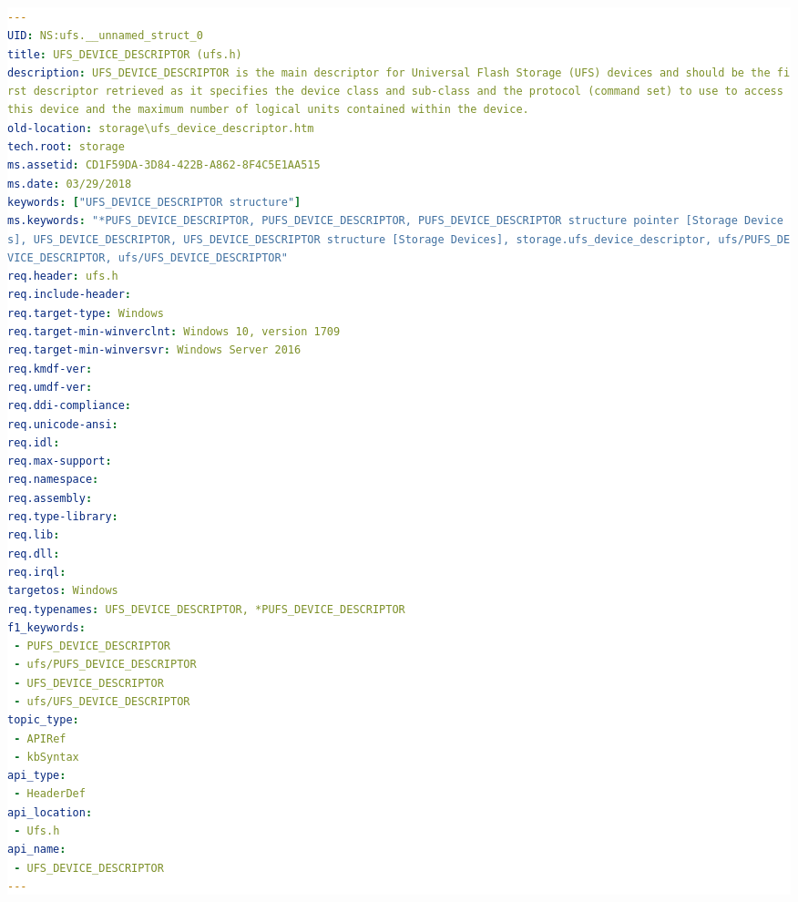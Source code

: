 ```yaml
---
UID: NS:ufs.__unnamed_struct_0
title: UFS_DEVICE_DESCRIPTOR (ufs.h)
description: UFS_DEVICE_DESCRIPTOR is the main descriptor for Universal Flash Storage (UFS) devices and should be the first descriptor retrieved as it specifies the device class and sub-class and the protocol (command set) to use to access this device and the maximum number of logical units contained within the device.
old-location: storage\ufs_device_descriptor.htm
tech.root: storage
ms.assetid: CD1F59DA-3D84-422B-A862-8F4C5E1AA515
ms.date: 03/29/2018
keywords: ["UFS_DEVICE_DESCRIPTOR structure"]
ms.keywords: "*PUFS_DEVICE_DESCRIPTOR, PUFS_DEVICE_DESCRIPTOR, PUFS_DEVICE_DESCRIPTOR structure pointer [Storage Devices], UFS_DEVICE_DESCRIPTOR, UFS_DEVICE_DESCRIPTOR structure [Storage Devices], storage.ufs_device_descriptor, ufs/PUFS_DEVICE_DESCRIPTOR, ufs/UFS_DEVICE_DESCRIPTOR"
req.header: ufs.h
req.include-header: 
req.target-type: Windows
req.target-min-winverclnt: Windows 10, version 1709
req.target-min-winversvr: Windows Server 2016
req.kmdf-ver: 
req.umdf-ver: 
req.ddi-compliance: 
req.unicode-ansi: 
req.idl: 
req.max-support: 
req.namespace: 
req.assembly: 
req.type-library: 
req.lib: 
req.dll: 
req.irql: 
targetos: Windows
req.typenames: UFS_DEVICE_DESCRIPTOR, *PUFS_DEVICE_DESCRIPTOR
f1_keywords:
 - PUFS_DEVICE_DESCRIPTOR
 - ufs/PUFS_DEVICE_DESCRIPTOR
 - UFS_DEVICE_DESCRIPTOR
 - ufs/UFS_DEVICE_DESCRIPTOR
topic_type:
 - APIRef
 - kbSyntax
api_type:
 - HeaderDef
api_location:
 - Ufs.h
api_name:
 - UFS_DEVICE_DESCRIPTOR
---
```
